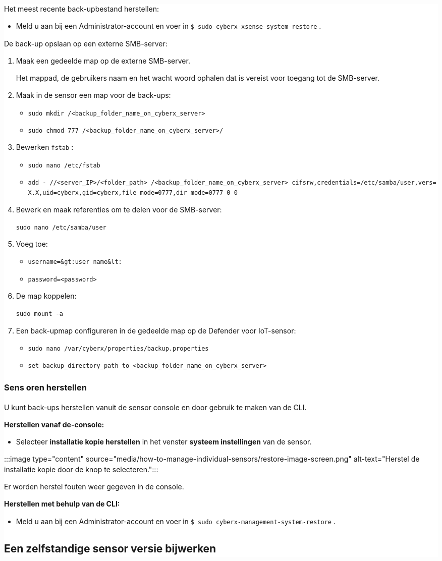 Het meest recente back-upbestand herstellen:

- Meld u aan bij een Administrator-account en voer in `$ sudo cyberx-xsense-system-restore` .

De back-up opslaan op een externe SMB-server:

1. Maak een gedeelde map op de externe SMB-server.

    Het mappad, de gebruikers naam en het wacht woord ophalen dat is vereist voor toegang tot de SMB-server.

2. Maak in de sensor een map voor de back-ups:

    - `sudo mkdir /<backup_folder_name_on_cyberx_server>`

    - `sudo chmod 777 /<backup_folder_name_on_cyberx_server>/`

3. Bewerken `fstab` :

    - `sudo nano /etc/fstab`

    - `add - //<server_IP>/<folder_path> /<backup_folder_name_on_cyberx_server> cifsrw,credentials=/etc/samba/user,vers=X.X,uid=cyberx,gid=cyberx,file_mode=0777,dir_mode=0777 0 0`

4. Bewerk en maak referenties om te delen voor de SMB-server:

    `sudo nano /etc/samba/user` 

5. Voeg toe:

    - `username=&gt:user name&lt:`

    - `password=<password>`

6. De map koppelen:

    `sudo mount -a`

7. Een back-upmap configureren in de gedeelde map op de Defender voor IoT-sensor:  

    - `sudo nano /var/cyberx/properties/backup.properties`

    - `set backup_directory_path to <backup_folder_name_on_cyberx_server>`

### <a name="restore-sensors"></a>Sens oren herstellen

U kunt back-ups herstellen vanuit de sensor console en door gebruik te maken van de CLI.

**Herstellen vanaf de-console:**

- Selecteer **installatie kopie herstellen** in het venster **systeem instellingen** van de sensor.

:::image type="content" source="media/how-to-manage-individual-sensors/restore-image-screen.png" alt-text="Herstel de installatie kopie door de knop te selecteren.":::

Er worden herstel fouten weer gegeven in de console.

**Herstellen met behulp van de CLI:**

- Meld u aan bij een Administrator-account en voer in `$ sudo cyberx-management-system-restore` .

## <a name="update-a-standalone-sensor-version"></a>Een zelfstandige sensor versie bijwerken
